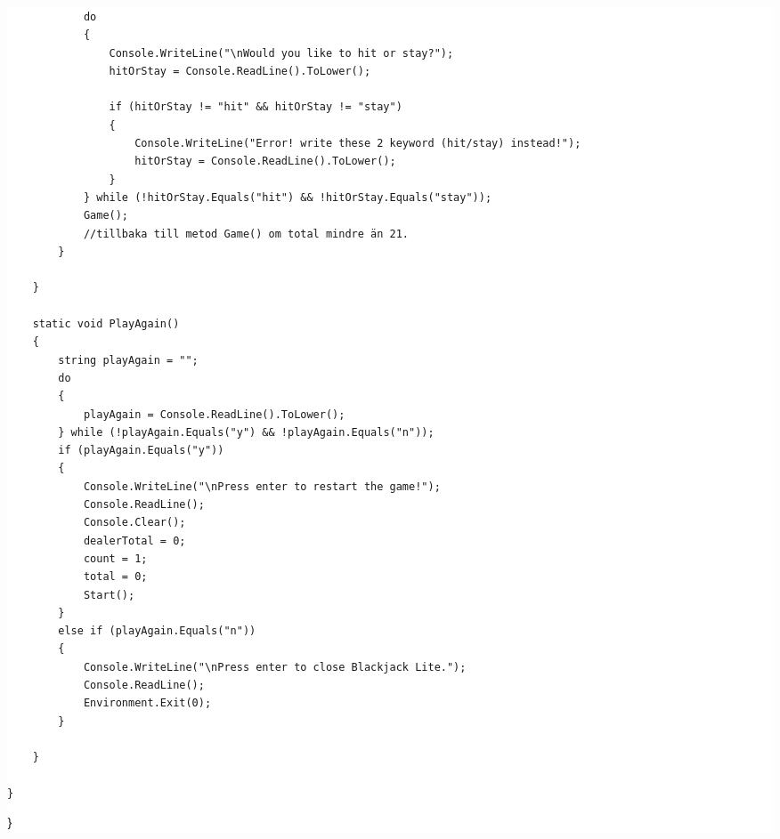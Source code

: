                 do
                {
                    Console.WriteLine("\nWould you like to hit or stay?");
                    hitOrStay = Console.ReadLine().ToLower();

                    if (hitOrStay != "hit" && hitOrStay != "stay")
                    {
                        Console.WriteLine("Error! write these 2 keyword (hit/stay) instead!");
                        hitOrStay = Console.ReadLine().ToLower();
                    }
                } while (!hitOrStay.Equals("hit") && !hitOrStay.Equals("stay"));
                Game();
                //tillbaka till metod Game() om total mindre än 21.
            }

        }

        static void PlayAgain()
        {
            string playAgain = "";
            do
            {
                playAgain = Console.ReadLine().ToLower();
            } while (!playAgain.Equals("y") && !playAgain.Equals("n"));
            if (playAgain.Equals("y"))
            {
                Console.WriteLine("\nPress enter to restart the game!");
                Console.ReadLine();
                Console.Clear();
                dealerTotal = 0;
                count = 1;
                total = 0;
                Start();
            }
            else if (playAgain.Equals("n"))
            {
                Console.WriteLine("\nPress enter to close Blackjack Lite.");
                Console.ReadLine();
                Environment.Exit(0);
            }

        }

    }


}
